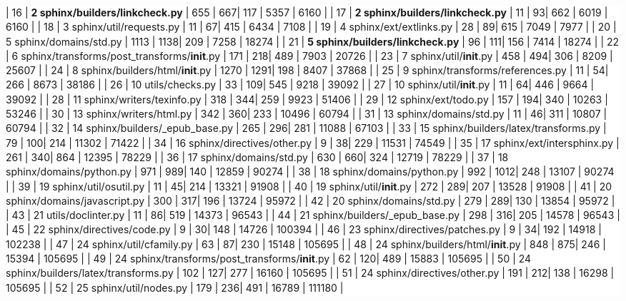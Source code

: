 | 16 | **2 sphinx/builders/linkcheck.py** | 655 | 667| 117 | 5357 | 6160 | 
| 17 | **2 sphinx/builders/linkcheck.py** | 11 | 93| 662 | 6019 | 6160 | 
| 18 | 3 sphinx/util/requests.py | 11 | 67| 415 | 6434 | 7108 | 
| 19 | 4 sphinx/ext/extlinks.py | 28 | 89| 615 | 7049 | 7977 | 
| 20 | 5 sphinx/domains/std.py | 1113 | 1138| 209 | 7258 | 18274 | 
| 21 | **5 sphinx/builders/linkcheck.py** | 96 | 111| 156 | 7414 | 18274 | 
| 22 | 6 sphinx/transforms/post_transforms/__init__.py | 171 | 218| 489 | 7903 | 20726 | 
| 23 | 7 sphinx/util/__init__.py | 458 | 494| 306 | 8209 | 25607 | 
| 24 | 8 sphinx/builders/html/__init__.py | 1270 | 1291| 198 | 8407 | 37868 | 
| 25 | 9 sphinx/transforms/references.py | 11 | 54| 266 | 8673 | 38186 | 
| 26 | 10 utils/checks.py | 33 | 109| 545 | 9218 | 39092 | 
| 27 | 10 sphinx/util/__init__.py | 11 | 64| 446 | 9664 | 39092 | 
| 28 | 11 sphinx/writers/texinfo.py | 318 | 344| 259 | 9923 | 51406 | 
| 29 | 12 sphinx/ext/todo.py | 157 | 194| 340 | 10263 | 53246 | 
| 30 | 13 sphinx/writers/html.py | 342 | 360| 233 | 10496 | 60794 | 
| 31 | 13 sphinx/domains/std.py | 11 | 46| 311 | 10807 | 60794 | 
| 32 | 14 sphinx/builders/_epub_base.py | 265 | 296| 281 | 11088 | 67103 | 
| 33 | 15 sphinx/builders/latex/transforms.py | 79 | 100| 214 | 11302 | 71422 | 
| 34 | 16 sphinx/directives/other.py | 9 | 38| 229 | 11531 | 74549 | 
| 35 | 17 sphinx/ext/intersphinx.py | 261 | 340| 864 | 12395 | 78229 | 
| 36 | 17 sphinx/domains/std.py | 630 | 660| 324 | 12719 | 78229 | 
| 37 | 18 sphinx/domains/python.py | 971 | 989| 140 | 12859 | 90274 | 
| 38 | 18 sphinx/domains/python.py | 992 | 1012| 248 | 13107 | 90274 | 
| 39 | 19 sphinx/util/osutil.py | 11 | 45| 214 | 13321 | 91908 | 
| 40 | 19 sphinx/util/__init__.py | 272 | 289| 207 | 13528 | 91908 | 
| 41 | 20 sphinx/domains/javascript.py | 300 | 317| 196 | 13724 | 95972 | 
| 42 | 20 sphinx/domains/std.py | 279 | 289| 130 | 13854 | 95972 | 
| 43 | 21 utils/doclinter.py | 11 | 86| 519 | 14373 | 96543 | 
| 44 | 21 sphinx/builders/_epub_base.py | 298 | 316| 205 | 14578 | 96543 | 
| 45 | 22 sphinx/directives/code.py | 9 | 30| 148 | 14726 | 100394 | 
| 46 | 23 sphinx/directives/patches.py | 9 | 34| 192 | 14918 | 102238 | 
| 47 | 24 sphinx/util/cfamily.py | 63 | 87| 230 | 15148 | 105695 | 
| 48 | 24 sphinx/builders/html/__init__.py | 848 | 875| 246 | 15394 | 105695 | 
| 49 | 24 sphinx/transforms/post_transforms/__init__.py | 62 | 120| 489 | 15883 | 105695 | 
| 50 | 24 sphinx/builders/latex/transforms.py | 102 | 127| 277 | 16160 | 105695 | 
| 51 | 24 sphinx/directives/other.py | 191 | 212| 138 | 16298 | 105695 | 
| 52 | 25 sphinx/util/nodes.py | 179 | 236| 491 | 16789 | 111180 | 
